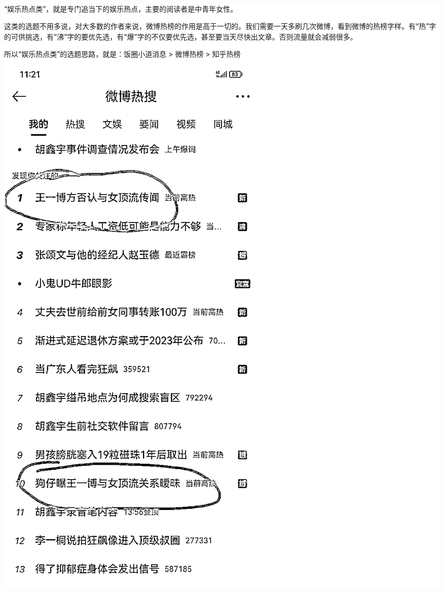 “娱乐热点类”，就是专门追当下的娱乐热点，主要的阅读者是中青年女性。

这类的选题不用多说，对大多数的作者来说，微博热榜的作用是高于一切的。我们需要一天多刷几次微博，看到微博的热榜字样。有“热”字的可供挑选，有“沸”字的要优先选，有“爆”字的不仅要优先选，甚至要当天尽快出文章。否则流量就会减弱很多。

所以“娱乐热点类”的选题思路，就是：饭圈小道消息 > 微博热榜 > 知乎热榜

![](img/e9f3754e50d896794c06d4aa12f020de.png)
